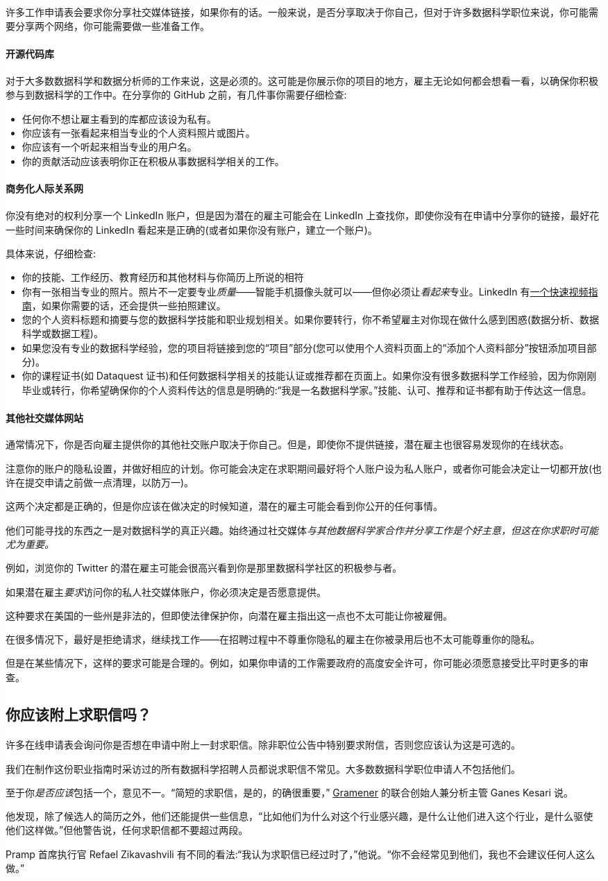 许多工作申请表会要求你分享社交媒体链接，如果你有的话。一般来说，是否分享取决于你自己，但对于许多数据科学职位来说，你可能需要分享两个网络，你可能需要做一些准备工作。

#### 开源代码库

对于大多数数据科学和数据分析师的工作来说，这是必须的。这可能是你展示你的项目的地方，雇主无论如何都会想看一看，以确保你积极参与到数据科学的工作中。在分享你的 GitHub 之前，有几件事你需要仔细检查:

*   任何你不想让雇主看到的库都应该设为私有。
*   你应该有一张看起来相当专业的个人资料照片或图片。
*   你应该有一个听起来相当专业的用户名。
*   你的贡献活动应该表明你正在积极从事数据科学相关的工作。

#### 商务化人际关系网

你没有绝对的权利分享一个 LinkedIn 账户，但是因为潜在的雇主可能会在 LinkedIn 上查找你，即使你没有在申请中分享你的链接，最好花一些时间来确保你的 LinkedIn 看起来是正确的(或者如果你没有账户，建立一个账户)。

具体来说，仔细检查:

*   你的技能、工作经历、教育经历和其他材料与你简历上所说的相符
*   你有一张相当专业的照片。照片不一定要专业*质量*——智能手机摄像头就可以——但你必须让*看起来*专业。LinkedIn 有[一个快速视频指南](https://www.youtube.com/watch?v=jrD_iFl7QcA)，如果你需要的话，还会提供一些拍照建议。
*   您的个人资料标题和摘要与您的数据科学技能和职业规划相关。如果你要转行，你不希望雇主对你现在做什么感到困惑(数据分析、数据科学或数据工程)。
*   如果您没有专业的数据科学经验，您的项目将链接到您的“项目”部分(您可以使用个人资料页面上的“添加个人资料部分”按钮添加项目部分)。
*   你的课程证书(如 Dataquest 证书)和任何数据科学相关的技能认证或推荐都在页面上。如果你没有很多数据科学工作经验，因为你刚刚毕业或转行，你希望确保你的个人资料传达的信息是明确的:“我是一名数据科学家。”技能、认可、推荐和证书都有助于传达这一信息。

#### 其他社交媒体网站

通常情况下，你是否向雇主提供你的其他社交账户取决于你自己。但是，即使你不提供链接，潜在雇主也很容易发现你的在线状态。

注意你的账户的隐私设置，并做好相应的计划。你可能会决定在求职期间最好将个人账户设为私人账户，或者你可能会决定让一切都开放(也许在提交申请之前做一点清理，以防万一)。

这两个决定都是正确的，但是你应该在做决定的时候知道，潜在的雇主可能会看到你公开的任何事情。

他们可能寻找的东西之一是对数据科学的真正兴趣。始终通过社交媒体*与其他数据科学家合作并分享工作是个好主意，但这在你求职时可能尤为重要。*

例如，浏览你的 Twitter 的潜在雇主可能会很高兴看到你是那里数据科学社区的积极参与者。

如果潜在雇主*要求*访问你的私人社交媒体账户，你必须决定是否愿意提供。

这种要求在美国的一些州是非法的，但即使法律保护你，向潜在雇主指出这一点也不太可能让你被雇佣。

在很多情况下，最好是拒绝请求，继续找工作——在招聘过程中不尊重你隐私的雇主在你被录用后也不太可能尊重你的隐私。

但是在某些情况下，这样的要求可能是合理的。例如，如果你申请的工作需要政府的高度安全许可，你可能必须愿意接受比平时更多的审查。

## 你应该附上求职信吗？

许多在线申请表会询问你是否想在申请中附上一封求职信。除非职位公告中特别要求附信，否则您应该认为这是可选的。

我们在制作这份职业指南时采访过的所有数据科学招聘人员都说求职信不常见。大多数数据科学职位申请人不包括他们。

至于你*是否应该*包括一个，意见不一。“简短的求职信，是的，的确很重要，” [Gramener](https://www.gramener.com/) 的联合创始人兼分析主管 Ganes Kesari 说。

他发现，除了候选人的简历之外，他们还能提供一些信息，“比如他们为什么对这个行业感兴趣，是什么让他们进入这个行业，是什么驱使他们这样做。”但他警告说，任何求职信都不要超过两段。

Pramp 首席执行官 Refael Zikavashvili 有不同的看法:“我认为求职信已经过时了，”他说。“你不会经常见到他们，我也不会建议任何人这么做。”
